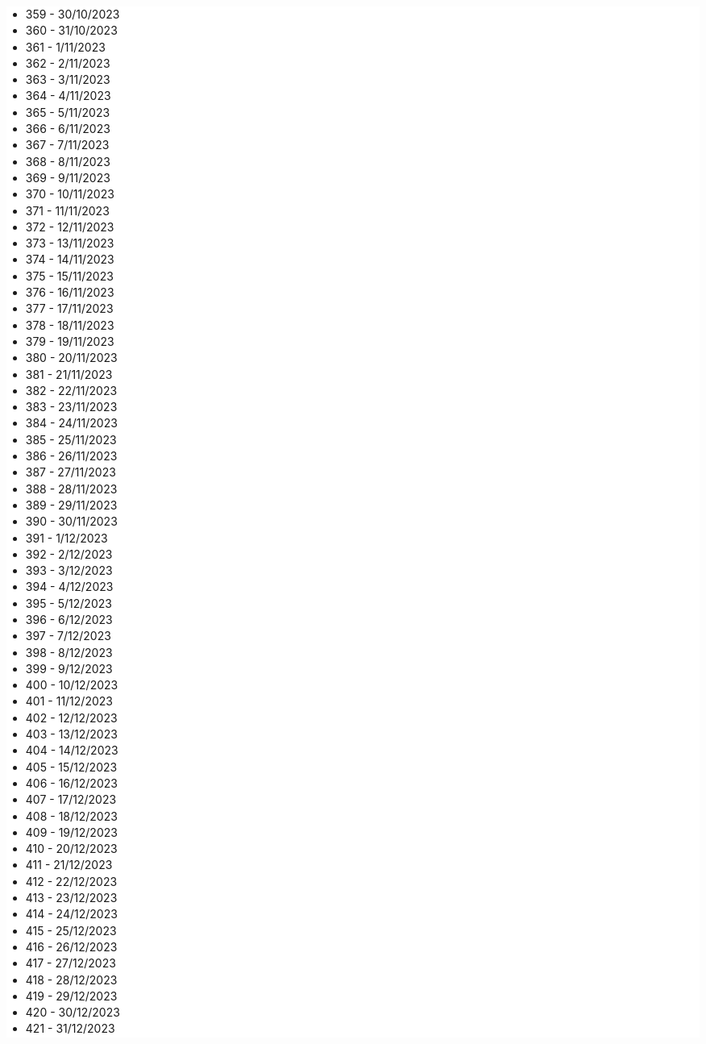 -   359 - 30/10/2023
-   360 - 31/10/2023
-   361 - 1/11/2023
-   362 - 2/11/2023
-   363 - 3/11/2023
-   364 - 4/11/2023
-   365 - 5/11/2023
-   366 - 6/11/2023
-   367 - 7/11/2023
-   368 - 8/11/2023
-   369 - 9/11/2023
-   370 - 10/11/2023
-   371 - 11/11/2023
-   372 - 12/11/2023
-   373 - 13/11/2023
-   374 - 14/11/2023
-   375 - 15/11/2023
-   376 - 16/11/2023
-   377 - 17/11/2023
-   378 - 18/11/2023
-   379 - 19/11/2023
-   380 - 20/11/2023
-   381 - 21/11/2023
-   382 - 22/11/2023
-   383 - 23/11/2023
-   384 - 24/11/2023
-   385 - 25/11/2023
-   386 - 26/11/2023
-   387 - 27/11/2023
-   388 - 28/11/2023
-   389 - 29/11/2023
-   390 - 30/11/2023
-   391 - 1/12/2023
-   392 - 2/12/2023
-   393 - 3/12/2023
-   394 - 4/12/2023
-   395 - 5/12/2023
-   396 - 6/12/2023
-   397 - 7/12/2023
-   398 - 8/12/2023
-   399 - 9/12/2023
-   400 - 10/12/2023
-   401 - 11/12/2023
-   402 - 12/12/2023
-   403 - 13/12/2023
-   404 - 14/12/2023
-   405 - 15/12/2023
-   406 - 16/12/2023
-   407 - 17/12/2023
-   408 - 18/12/2023
-   409 - 19/12/2023
-   410 - 20/12/2023
-   411 - 21/12/2023
-   412 - 22/12/2023
-   413 - 23/12/2023
-   414 - 24/12/2023
-   415 - 25/12/2023
-   416 - 26/12/2023
-   417 - 27/12/2023
-   418 - 28/12/2023
-   419 - 29/12/2023
-   420 - 30/12/2023
-   421 - 31/12/2023
